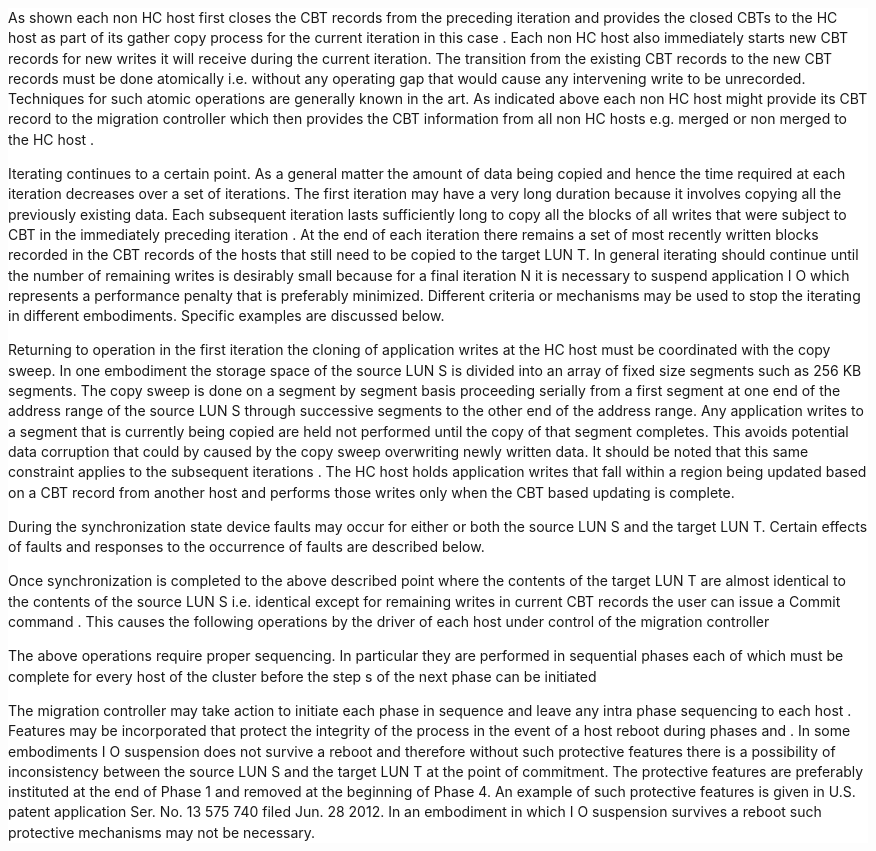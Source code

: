 As shown each non HC host first closes the CBT records from the preceding iteration and provides the closed CBTs to the HC host as part of its gather copy process for the current iteration in this case . Each non HC host also immediately starts new CBT records for new writes it will receive during the current iteration. The transition from the existing CBT records to the new CBT records must be done atomically i.e. without any operating gap that would cause any intervening write to be unrecorded. Techniques for such atomic operations are generally known in the art. As indicated above each non HC host might provide its CBT record to the migration controller which then provides the CBT information from all non HC hosts e.g. merged or non merged to the HC host .

Iterating continues to a certain point. As a general matter the amount of data being copied and hence the time required at each iteration decreases over a set of iterations. The first iteration may have a very long duration because it involves copying all the previously existing data. Each subsequent iteration lasts sufficiently long to copy all the blocks of all writes that were subject to CBT in the immediately preceding iteration . At the end of each iteration there remains a set of most recently written blocks recorded in the CBT records of the hosts that still need to be copied to the target LUN T. In general iterating should continue until the number of remaining writes is desirably small because for a final iteration N it is necessary to suspend application I O which represents a performance penalty that is preferably minimized. Different criteria or mechanisms may be used to stop the iterating in different embodiments. Specific examples are discussed below.

Returning to operation in the first iteration the cloning of application writes at the HC host must be coordinated with the copy sweep. In one embodiment the storage space of the source LUN S is divided into an array of fixed size segments such as 256 KB segments. The copy sweep is done on a segment by segment basis proceeding serially from a first segment at one end of the address range of the source LUN S through successive segments to the other end of the address range. Any application writes to a segment that is currently being copied are held not performed until the copy of that segment completes. This avoids potential data corruption that could by caused by the copy sweep overwriting newly written data. It should be noted that this same constraint applies to the subsequent iterations . The HC host holds application writes that fall within a region being updated based on a CBT record from another host and performs those writes only when the CBT based updating is complete.

During the synchronization state device faults may occur for either or both the source LUN S and the target LUN T. Certain effects of faults and responses to the occurrence of faults are described below.

Once synchronization is completed to the above described point where the contents of the target LUN T are almost identical to the contents of the source LUN S i.e. identical except for remaining writes in current CBT records the user can issue a Commit command . This causes the following operations by the driver of each host under control of the migration controller 

The above operations require proper sequencing. In particular they are performed in sequential phases each of which must be complete for every host of the cluster before the step s of the next phase can be initiated 

The migration controller may take action to initiate each phase in sequence and leave any intra phase sequencing to each host . Features may be incorporated that protect the integrity of the process in the event of a host reboot during phases and . In some embodiments I O suspension does not survive a reboot and therefore without such protective features there is a possibility of inconsistency between the source LUN S and the target LUN T at the point of commitment. The protective features are preferably instituted at the end of Phase 1 and removed at the beginning of Phase 4. An example of such protective features is given in U.S. patent application Ser. No. 13 575 740 filed Jun. 28 2012. In an embodiment in which I O suspension survives a reboot such protective mechanisms may not be necessary.
